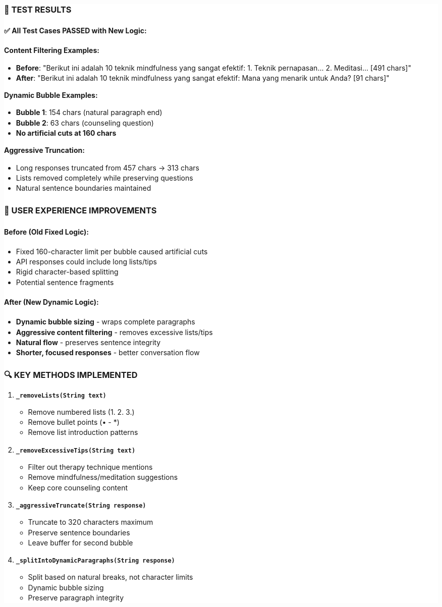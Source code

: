 ### 🧪 TEST RESULTS

#### ✅ All Test Cases PASSED with New Logic:

**Content Filtering Examples:**
- **Before**: "Berikut ini adalah 10 teknik mindfulness yang sangat efektif: 1. Teknik pernapasan... 2. Meditasi... [491 chars]"
- **After**: "Berikut ini adalah 10 teknik mindfulness yang sangat efektif: Mana yang menarik untuk Anda? [91 chars]"

**Dynamic Bubble Examples:**
- **Bubble 1**: 154 chars (natural paragraph end)
- **Bubble 2**: 63 chars (counseling question)
- **No artificial cuts at 160 chars**

**Aggressive Truncation:**
- Long responses truncated from 457 chars → 313 chars
- Lists removed completely while preserving questions
- Natural sentence boundaries maintained

### 🎨 USER EXPERIENCE IMPROVEMENTS

#### Before (Old Fixed Logic):
- Fixed 160-character limit per bubble caused artificial cuts
- API responses could include long lists/tips
- Rigid character-based splitting
- Potential sentence fragments

#### After (New Dynamic Logic):
- **Dynamic bubble sizing** - wraps complete paragraphs
- **Aggressive content filtering** - removes excessive lists/tips
- **Natural flow** - preserves sentence integrity
- **Shorter, focused responses** - better conversation flow

### 🔍 KEY METHODS IMPLEMENTED

1. **`_removeLists(String text)`**
   - Remove numbered lists (1. 2. 3.)
   - Remove bullet points (• - *)
   - Remove list introduction patterns

2. **`_removeExcessiveTips(String text)`**
   - Filter out therapy technique mentions
   - Remove mindfulness/meditation suggestions
   - Keep core counseling content

3. **`_aggressiveTruncate(String response)`**
   - Truncate to 320 characters maximum
   - Preserve sentence boundaries
   - Leave buffer for second bubble

4. **`_splitIntoDynamicParagraphs(String response)`**
   - Split based on natural breaks, not character limits
   - Dynamic bubble sizing
   - Preserve paragraph integrity
